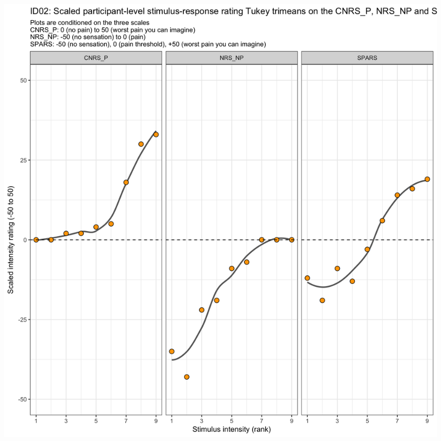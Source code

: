 <img src="figures/5B-stimulus-response-1/trimean_plots-3.png" width="864" style="display: block; margin: auto;" />